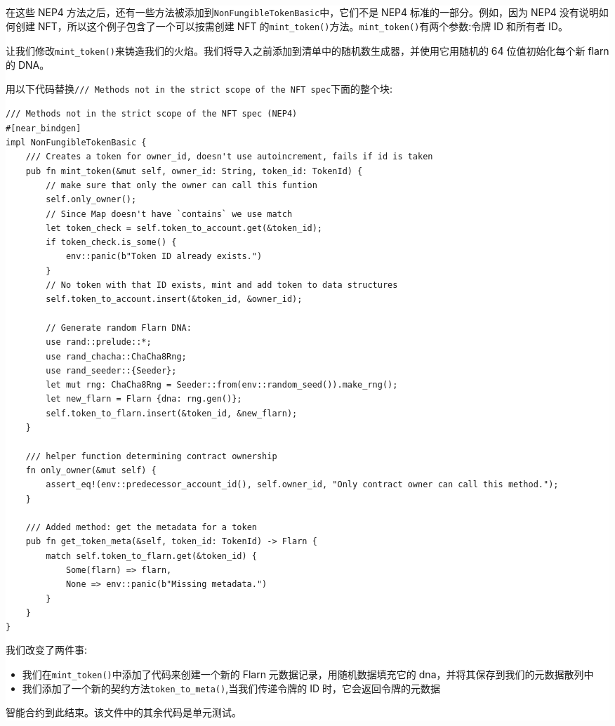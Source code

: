 在这些 NEP4 方法之后，还有一些方法被添加到`NonFungibleTokenBasic`中，它们不是 NEP4 标准的一部分。例如，因为 NEP4 没有说明如何创建 NFT，所以这个例子包含了一个可以按需创建 NFT 的`mint_token()`方法。`mint_token()`有两个参数:令牌 ID 和所有者 ID。

让我们修改`mint_token()`来铸造我们的火焰。我们将导入之前添加到清单中的随机数生成器，并使用它用随机的 64 位值初始化每个新 flarn 的 DNA。

用以下代码替换`/// Methods not in the strict scope of the NFT spec`下面的整个块:

```
/// Methods not in the strict scope of the NFT spec (NEP4)
#[near_bindgen]
impl NonFungibleTokenBasic {
    /// Creates a token for owner_id, doesn't use autoincrement, fails if id is taken
    pub fn mint_token(&mut self, owner_id: String, token_id: TokenId) {
        // make sure that only the owner can call this funtion
        self.only_owner();
        // Since Map doesn't have `contains` we use match
        let token_check = self.token_to_account.get(&token_id);
        if token_check.is_some() {
            env::panic(b"Token ID already exists.")
        }
        // No token with that ID exists, mint and add token to data structures
        self.token_to_account.insert(&token_id, &owner_id);

        // Generate random Flarn DNA:
        use rand::prelude::*;
        use rand_chacha::ChaCha8Rng;
        use rand_seeder::{Seeder};
        let mut rng: ChaCha8Rng = Seeder::from(env::random_seed()).make_rng();
        let new_flarn = Flarn {dna: rng.gen()};
        self.token_to_flarn.insert(&token_id, &new_flarn);
    }

    /// helper function determining contract ownership
    fn only_owner(&mut self) {
        assert_eq!(env::predecessor_account_id(), self.owner_id, "Only contract owner can call this method.");
    }

    /// Added method: get the metadata for a token
    pub fn get_token_meta(&self, token_id: TokenId) -> Flarn {
        match self.token_to_flarn.get(&token_id) {
            Some(flarn) => flarn,
            None => env::panic(b"Missing metadata.")
        }
    }
}
```

我们改变了两件事:

*   我们在`mint_token()`中添加了代码来创建一个新的 Flarn 元数据记录，用随机数据填充它的 dna，并将其保存到我们的元数据散列中
*   我们添加了一个新的契约方法`token_to_meta()`,当我们传递令牌的 ID 时，它会返回令牌的元数据

智能合约到此结束。该文件中的其余代码是单元测试。
